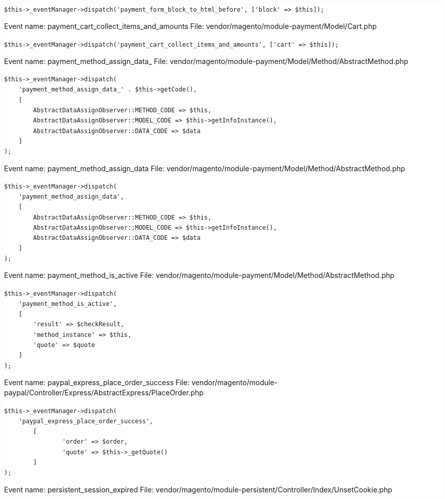 	$this->_eventManager->dispatch('payment_form_block_to_html_before', ['block' => $this]);

Event name: payment_cart_collect_items_and_amounts
File: vendor/magento/module-payment/Model/Cart.php

	$this->_eventManager->dispatch('payment_cart_collect_items_and_amounts', ['cart' => $this]);

Event name: payment_method_assign_data_
File: vendor/magento/module-payment/Model/Method/AbstractMethod.php

	$this->_eventManager->dispatch(
		'payment_method_assign_data_' . $this->getCode(),
		[
			AbstractDataAssignObserver::METHOD_CODE => $this,
			AbstractDataAssignObserver::MODEL_CODE => $this->getInfoInstance(),
			AbstractDataAssignObserver::DATA_CODE => $data
		]
	);

Event name: payment_method_assign_data
File: vendor/magento/module-payment/Model/Method/AbstractMethod.php

	$this->_eventManager->dispatch(
		'payment_method_assign_data',
		[
			AbstractDataAssignObserver::METHOD_CODE => $this,
			AbstractDataAssignObserver::MODEL_CODE => $this->getInfoInstance(),
			AbstractDataAssignObserver::DATA_CODE => $data
		]
	);

Event name: payment_method_is_active
File: vendor/magento/module-payment/Model/Method/AbstractMethod.php

	$this->_eventManager->dispatch(
		'payment_method_is_active',
		[
			'result' => $checkResult,
			'method_instance' => $this,
			'quote' => $quote
		]
	);

Event name: paypal_express_place_order_success
File: vendor/magento/module-paypal/Controller/Express/AbstractExpress/PlaceOrder.php

	$this->_eventManager->dispatch(
		'paypal_express_place_order_success',
			[
	    			'order' => $order,
	    			'quote' => $this->_getQuote()
			]
	);

Event name: persistent_session_expired
File: vendor/magento/module-persistent/Controller/Index/UnsetCookie.php
